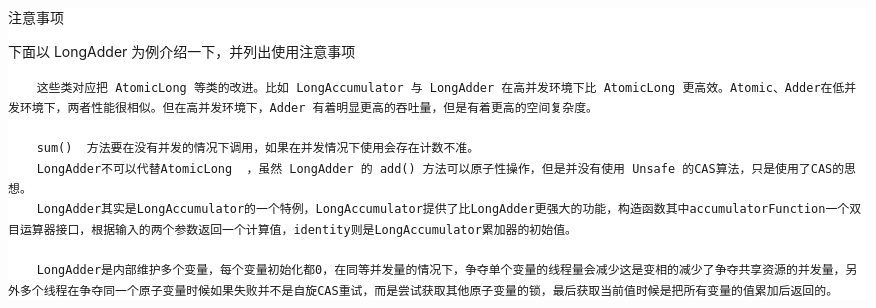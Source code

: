 注意事项

下面以 LongAdder 为例介绍一下，并列出使用注意事项

        这些类对应把 AtomicLong 等类的改进。比如 LongAccumulator 与 LongAdder 在高并发环境下比 AtomicLong 更高效。Atomic、Adder在低并发环境下，两者性能很相似。但在高并发环境下，Adder 有着明显更高的吞吐量，但是有着更高的空间复杂度。
    
        sum()  方法要在没有并发的情况下调用，如果在并发情况下使用会存在计数不准。
        LongAdder不可以代替AtomicLong  ，虽然 LongAdder 的 add() 方法可以原子性操作，但是并没有使用 Unsafe 的CAS算法，只是使用了CAS的思想。
        LongAdder其实是LongAccumulator的一个特例，LongAccumulator提供了比LongAdder更强大的功能，构造函数其中accumulatorFunction一个双目运算器接口，根据输入的两个参数返回一个计算值，identity则是LongAccumulator累加器的初始值。
    
        LongAdder是内部维护多个变量，每个变量初始化都0，在同等并发量的情况下，争夺单个变量的线程量会减少这是变相的减少了争夺共享资源的并发量，另外多个线程在争夺同一个原子变量时候如果失败并不是自旋CAS重试，而是尝试获取其他原子变量的锁，最后获取当前值时候是把所有变量的值累加后返回的。

